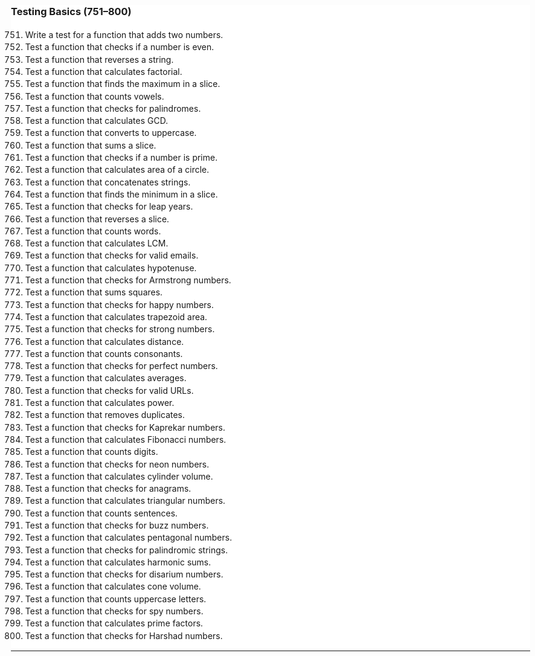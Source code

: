 ### Testing Basics (751–800)
751. Write a test for a function that adds two numbers.
752. Test a function that checks if a number is even.
753. Test a function that reverses a string.
754. Test a function that calculates factorial.
755. Test a function that finds the maximum in a slice.
756. Test a function that counts vowels.
757. Test a function that checks for palindromes.
758. Test a function that calculates GCD.
759. Test a function that converts to uppercase.
760. Test a function that sums a slice.
761. Test a function that checks if a number is prime.
762. Test a function that calculates area of a circle.
763. Test a function that concatenates strings.
764. Test a function that finds the minimum in a slice.
765. Test a function that checks for leap years.
766. Test a function that reverses a slice.
767. Test a function that counts words.
768. Test a function that calculates LCM.
769. Test a function that checks for valid emails.
770. Test a function that calculates hypotenuse.
771. Test a function that checks for Armstrong numbers.
772. Test a function that sums squares.
773. Test a function that checks for happy numbers.
774. Test a function that calculates trapezoid area.
775. Test a function that checks for strong numbers.
776. Test a function that calculates distance.
777. Test a function that counts consonants.
778. Test a function that checks for perfect numbers.
779. Test a function that calculates averages.
780. Test a function that checks for valid URLs.
781. Test a function that calculates power.
782. Test a function that removes duplicates.
783. Test a function that checks for Kaprekar numbers.
784. Test a function that calculates Fibonacci numbers.
785. Test a function that counts digits.
786. Test a function that checks for neon numbers.
787. Test a function that calculates cylinder volume.
788. Test a function that checks for anagrams.
789. Test a function that calculates triangular numbers.
790. Test a function that counts sentences.
791. Test a function that checks for buzz numbers.
792. Test a function that calculates pentagonal numbers.
793. Test a function that checks for palindromic strings.
794. Test a function that calculates harmonic sums.
795. Test a function that checks for disarium numbers.
796. Test a function that calculates cone volume.
797. Test a function that counts uppercase letters.
798. Test a function that checks for spy numbers.
799. Test a function that calculates prime factors.
800. Test a function that checks for Harshad numbers.

---